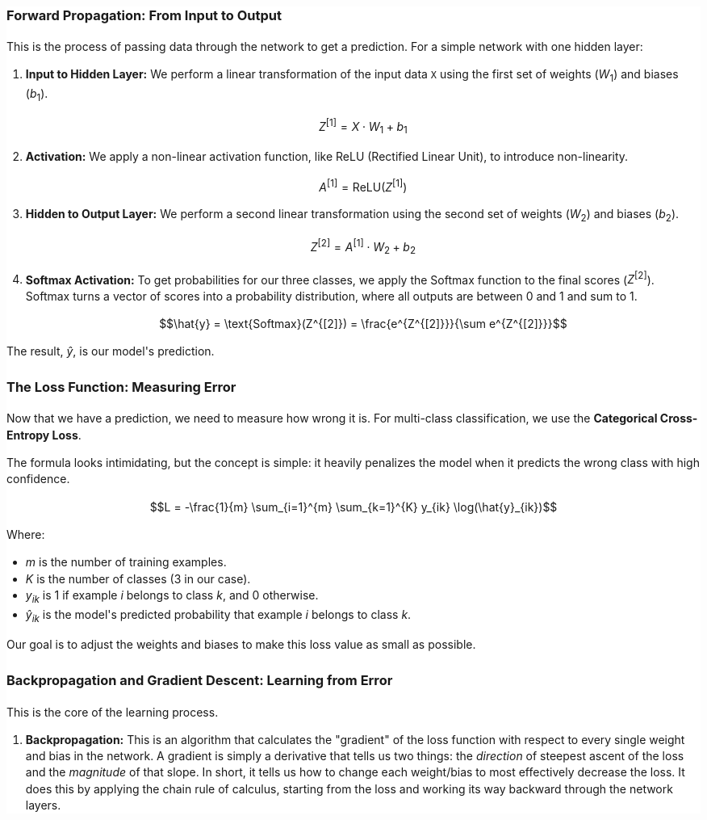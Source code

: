 ### Forward Propagation: From Input to Output

This is the process of passing data through the network to get a prediction. For a simple network with one hidden layer:

1.  **Input to Hidden Layer:** We perform a linear transformation of the input data `X` using the first set of weights ($W_1$) and biases ($b_1$).

    $$Z^{[1]} = X \cdot W_1 + b_1$$

2.  **Activation:** We apply a non-linear activation function, like ReLU (Rectified Linear Unit), to introduce non-linearity.

    $$A^{[1]} = \text{ReLU}(Z^{[1]})$$

3.  **Hidden to Output Layer:** We perform a second linear transformation using the second set of weights ($W_2$) and biases ($b_2$).

    $$Z^{[2]} = A^{[1]} \cdot W_2 + b_2$$

4.  **Softmax Activation:** To get probabilities for our three classes, we apply the Softmax function to the final scores ($Z^{[2]}$). Softmax turns a vector of scores into a probability distribution, where all outputs are between 0 and 1 and sum to 1.

    $$\hat{y} = \text{Softmax}(Z^{[2]}) = \frac{e^{Z^{[2]}}}{\sum e^{Z^{[2]}}}$$

The result, $\hat{y}$, is our model's prediction.

### The Loss Function: Measuring Error

Now that we have a prediction, we need to measure how wrong it is. For multi-class classification, we use the **Categorical Cross-Entropy Loss**.

The formula looks intimidating, but the concept is simple: it heavily penalizes the model when it predicts the wrong class with high confidence.

$$L = -\frac{1}{m} \sum_{i=1}^{m} \sum_{k=1}^{K} y_{ik} \log(\hat{y}_{ik})$$

Where:

* $m$ is the number of training examples.
* $K$ is the number of classes (3 in our case).
* $y_{ik}$ is 1 if example $i$ belongs to class $k$, and 0 otherwise.
* $\hat{y}_{ik}$ is the model's predicted probability that example $i$ belongs to class $k$.

Our goal is to adjust the weights and biases to make this loss value as small as possible.

### Backpropagation and Gradient Descent: Learning from Error

This is the core of the learning process.

1.  **Backpropagation:** This is an algorithm that calculates the "gradient" of the loss function with respect to every single weight and bias in the network. A gradient is simply a derivative that tells us two things: the *direction* of steepest ascent of the loss and the *magnitude* of that slope. In short, it tells us how to change each weight/bias to most effectively decrease the loss. It does this by applying the chain rule of calculus, starting from the loss and working its way backward through the network layers.
